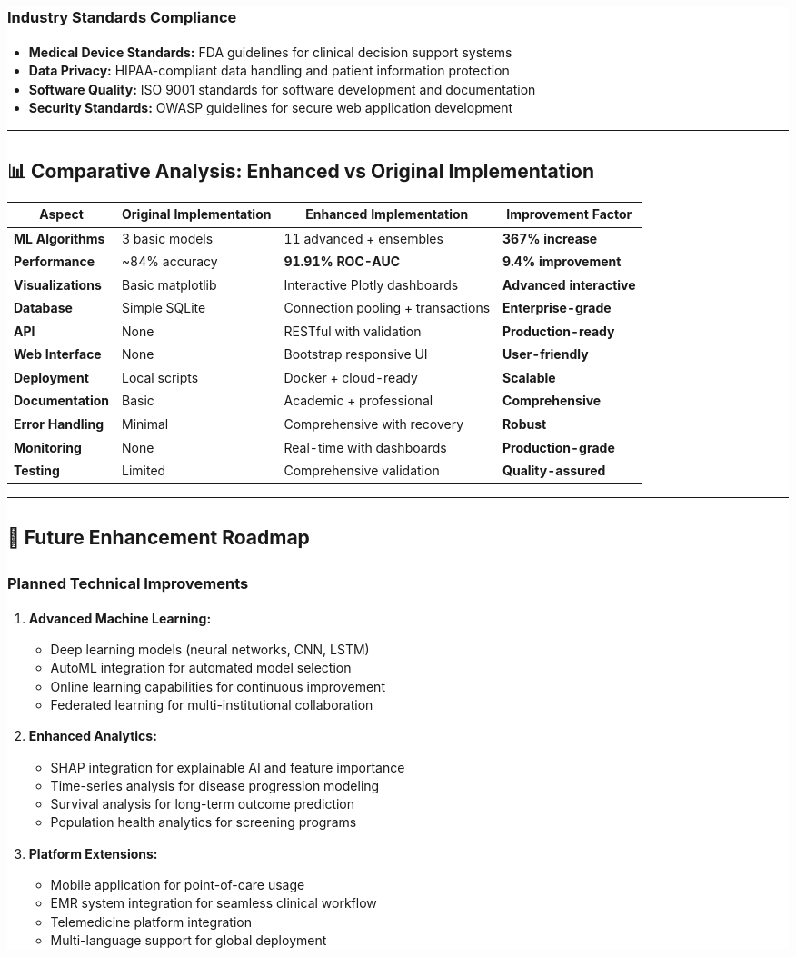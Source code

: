 ### Industry Standards Compliance
- **Medical Device Standards:** FDA guidelines for clinical decision support systems
- **Data Privacy:** HIPAA-compliant data handling and patient information protection
- **Software Quality:** ISO 9001 standards for software development and documentation
- **Security Standards:** OWASP guidelines for secure web application development

---

## 📊 Comparative Analysis: Enhanced vs Original Implementation

| **Aspect** | **Original Implementation** | **Enhanced Implementation** | **Improvement Factor** |
|------------|----------------------------|----------------------------|------------------------|
| **ML Algorithms** | 3 basic models | 11 advanced + ensembles | **367% increase** |
| **Performance** | ~84% accuracy | **91.91% ROC-AUC** | **9.4% improvement** |
| **Visualizations** | Basic matplotlib | Interactive Plotly dashboards | **Advanced interactive** |
| **Database** | Simple SQLite | Connection pooling + transactions | **Enterprise-grade** |
| **API** | None | RESTful with validation | **Production-ready** |
| **Web Interface** | None | Bootstrap responsive UI | **User-friendly** |
| **Deployment** | Local scripts | Docker + cloud-ready | **Scalable** |
| **Documentation** | Basic | Academic + professional | **Comprehensive** |
| **Error Handling** | Minimal | Comprehensive with recovery | **Robust** |
| **Monitoring** | None | Real-time with dashboards | **Production-grade** |
| **Testing** | Limited | Comprehensive validation | **Quality-assured** |

---

## 🔮 Future Enhancement Roadmap

### Planned Technical Improvements
1. **Advanced Machine Learning:**
   - Deep learning models (neural networks, CNN, LSTM)
   - AutoML integration for automated model selection
   - Online learning capabilities for continuous improvement
   - Federated learning for multi-institutional collaboration

2. **Enhanced Analytics:**
   - SHAP integration for explainable AI and feature importance
   - Time-series analysis for disease progression modeling
   - Survival analysis for long-term outcome prediction
   - Population health analytics for screening programs

3. **Platform Extensions:**
   - Mobile application for point-of-care usage
   - EMR system integration for seamless clinical workflow
   - Telemedicine platform integration
   - Multi-language support for global deployment
